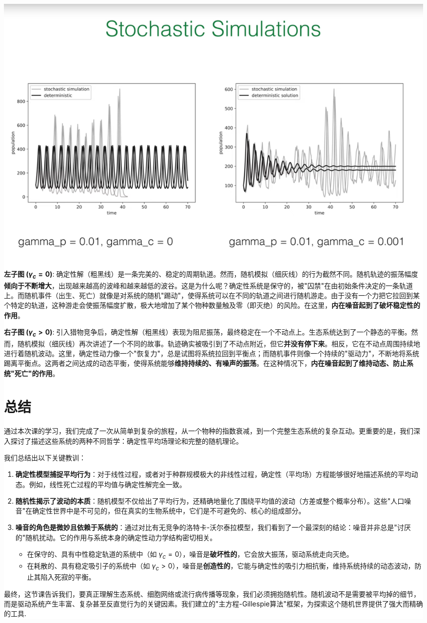 ![课堂PPT截图](../../assets/images/remote/6d7d454d-aae9-4ef5-81f8-ff738df73995-420a240e98.png)

**左子图 ($\gamma_c=0$)**: 确定性解（粗黑线）是一条完美的、稳定的周期轨道。然而，随机模拟（细灰线）的行为截然不同。随机轨迹的振荡幅度**倾向于不断增大**，出现越来越高的波峰和越来越低的波谷。这是为什么呢？确定性系统是保守的，被"囚禁"在由初始条件决定的一条轨道上。而随机事件（出生、死亡）就像是对系统的随机"踢动"，使得系统可以在不同的轨道之间进行随机游走。由于没有一个力把它拉回到某个特定的轨道，这种游走会使振荡幅度扩散，极大地增加了某个物种数量触及零（即灭绝）的风险。在这里，**内在噪音起到了破坏稳定性的作用**。

**右子图 ($\gamma_c > 0$)**: 引入猎物竞争后，确定性解（粗黑线）表现为阻尼振荡，最终稳定在一个不动点上。生态系统达到了一个静态的平衡。然而，随机模拟（细灰线）再次讲述了一个不同的故事。轨迹确实被吸引到了不动点附近，但它**并没有停下来**。相反，它在不动点周围持续地进行着随机波动。这里，确定性动力像一个"恢复力"，总是试图将系统拉回到平衡点；而随机事件则像一个持续的"驱动力"，不断地将系统踢离平衡点。这两者之间达成的动态平衡，使得系统能够**维持持续的、有噪声的振荡**。在这种情况下，**内在噪音起到了维持动态、防止系统"死亡"的作用**。

# 总结

通过本次课的学习，我们完成了一次从简单到复杂的旅程，从一个物种的指数衰减，到一个完整生态系统的复杂互动。更重要的是，我们深入探讨了描述这些系统的两种不同哲学：确定性平均场理论和完整的随机理论。

我们总结出以下关键教训：

1. **确定性模型捕捉平均行为**：对于线性过程，或者对于种群规模极大的非线性过程，确定性（平均场）方程能够很好地描述系统的平均动态。例如，线性死亡过程的平均值与确定性解完全一致。

    

2. **随机性揭示了波动的本质**：随机模型不仅给出了平均行为，还精确地量化了围绕平均值的波动（方差或整个概率分布）。这些"人口噪音"在确定性世界中是不可见的，但在真实的生物系统中，它们是不可避免的、核心的组成部分。

    

3. **噪音的角色是微妙且依赖于系统的**：通过对比有无竞争的洛特卡-沃尔泰拉模型，我们看到了一个最深刻的结论：噪音并非总是"讨厌的"随机扰动。它的作用与系统本身的确定性动力学结构密切相关。

    * 在保守的、具有中性稳定轨道的系统中（如 $\gamma_c=0$），噪音是**破坏性的**，它会放大振荡，驱动系统走向灭绝。
    * 在耗散的、具有稳定吸引子的系统中（如 $\gamma_c>0$），噪音是**创造性的**，它能与确定性的吸引力相抗衡，维持系统持续的动态波动，防止其陷入死寂的平衡。

最终，这节课告诉我们，要真正理解生态系统、细胞网络或流行病传播等现象，我们必须拥抱随机性。随机波动不是需要被平均掉的细节，而是驱动系统产生丰富、复杂甚至反直觉行为的关键因素。我们建立的"主方程-Gillespie算法"框架，为探索这个随机世界提供了强大而精确的工具.

